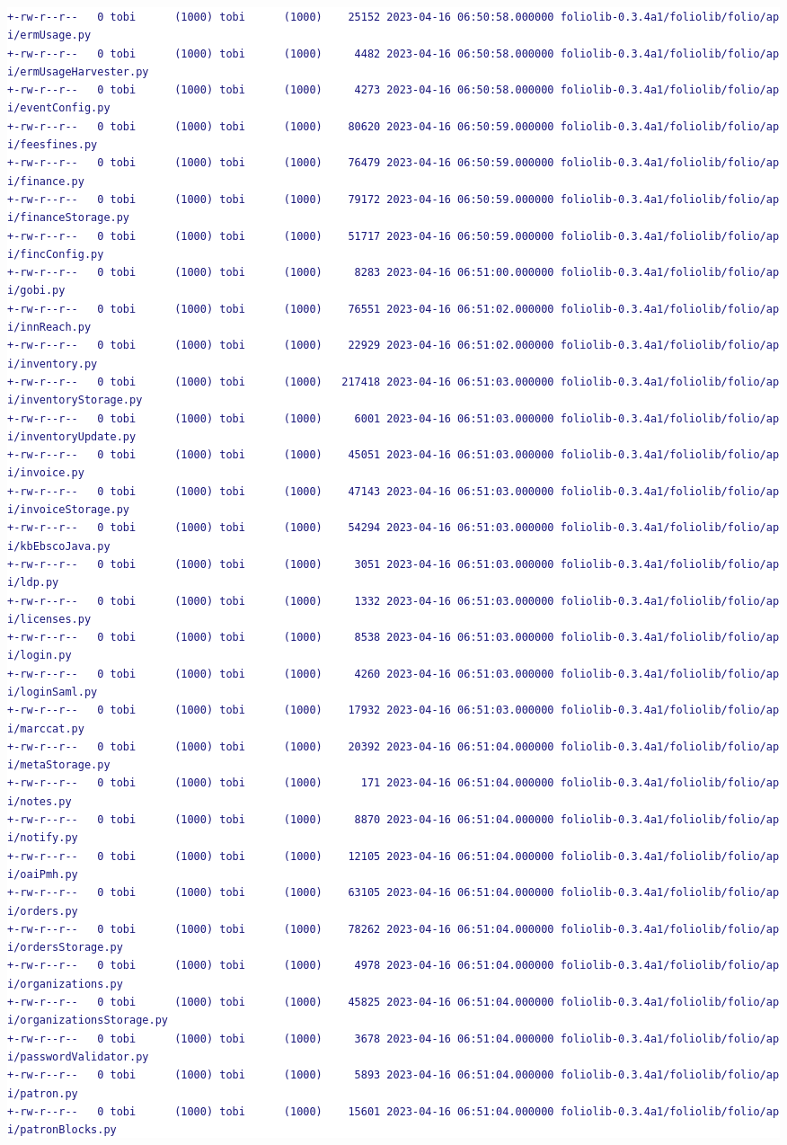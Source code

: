 ```diff
+-rw-r--r--   0 tobi      (1000) tobi      (1000)    25152 2023-04-16 06:50:58.000000 foliolib-0.3.4a1/foliolib/folio/api/ermUsage.py
+-rw-r--r--   0 tobi      (1000) tobi      (1000)     4482 2023-04-16 06:50:58.000000 foliolib-0.3.4a1/foliolib/folio/api/ermUsageHarvester.py
+-rw-r--r--   0 tobi      (1000) tobi      (1000)     4273 2023-04-16 06:50:58.000000 foliolib-0.3.4a1/foliolib/folio/api/eventConfig.py
+-rw-r--r--   0 tobi      (1000) tobi      (1000)    80620 2023-04-16 06:50:59.000000 foliolib-0.3.4a1/foliolib/folio/api/feesfines.py
+-rw-r--r--   0 tobi      (1000) tobi      (1000)    76479 2023-04-16 06:50:59.000000 foliolib-0.3.4a1/foliolib/folio/api/finance.py
+-rw-r--r--   0 tobi      (1000) tobi      (1000)    79172 2023-04-16 06:50:59.000000 foliolib-0.3.4a1/foliolib/folio/api/financeStorage.py
+-rw-r--r--   0 tobi      (1000) tobi      (1000)    51717 2023-04-16 06:50:59.000000 foliolib-0.3.4a1/foliolib/folio/api/fincConfig.py
+-rw-r--r--   0 tobi      (1000) tobi      (1000)     8283 2023-04-16 06:51:00.000000 foliolib-0.3.4a1/foliolib/folio/api/gobi.py
+-rw-r--r--   0 tobi      (1000) tobi      (1000)    76551 2023-04-16 06:51:02.000000 foliolib-0.3.4a1/foliolib/folio/api/innReach.py
+-rw-r--r--   0 tobi      (1000) tobi      (1000)    22929 2023-04-16 06:51:02.000000 foliolib-0.3.4a1/foliolib/folio/api/inventory.py
+-rw-r--r--   0 tobi      (1000) tobi      (1000)   217418 2023-04-16 06:51:03.000000 foliolib-0.3.4a1/foliolib/folio/api/inventoryStorage.py
+-rw-r--r--   0 tobi      (1000) tobi      (1000)     6001 2023-04-16 06:51:03.000000 foliolib-0.3.4a1/foliolib/folio/api/inventoryUpdate.py
+-rw-r--r--   0 tobi      (1000) tobi      (1000)    45051 2023-04-16 06:51:03.000000 foliolib-0.3.4a1/foliolib/folio/api/invoice.py
+-rw-r--r--   0 tobi      (1000) tobi      (1000)    47143 2023-04-16 06:51:03.000000 foliolib-0.3.4a1/foliolib/folio/api/invoiceStorage.py
+-rw-r--r--   0 tobi      (1000) tobi      (1000)    54294 2023-04-16 06:51:03.000000 foliolib-0.3.4a1/foliolib/folio/api/kbEbscoJava.py
+-rw-r--r--   0 tobi      (1000) tobi      (1000)     3051 2023-04-16 06:51:03.000000 foliolib-0.3.4a1/foliolib/folio/api/ldp.py
+-rw-r--r--   0 tobi      (1000) tobi      (1000)     1332 2023-04-16 06:51:03.000000 foliolib-0.3.4a1/foliolib/folio/api/licenses.py
+-rw-r--r--   0 tobi      (1000) tobi      (1000)     8538 2023-04-16 06:51:03.000000 foliolib-0.3.4a1/foliolib/folio/api/login.py
+-rw-r--r--   0 tobi      (1000) tobi      (1000)     4260 2023-04-16 06:51:03.000000 foliolib-0.3.4a1/foliolib/folio/api/loginSaml.py
+-rw-r--r--   0 tobi      (1000) tobi      (1000)    17932 2023-04-16 06:51:03.000000 foliolib-0.3.4a1/foliolib/folio/api/marccat.py
+-rw-r--r--   0 tobi      (1000) tobi      (1000)    20392 2023-04-16 06:51:04.000000 foliolib-0.3.4a1/foliolib/folio/api/metaStorage.py
+-rw-r--r--   0 tobi      (1000) tobi      (1000)      171 2023-04-16 06:51:04.000000 foliolib-0.3.4a1/foliolib/folio/api/notes.py
+-rw-r--r--   0 tobi      (1000) tobi      (1000)     8870 2023-04-16 06:51:04.000000 foliolib-0.3.4a1/foliolib/folio/api/notify.py
+-rw-r--r--   0 tobi      (1000) tobi      (1000)    12105 2023-04-16 06:51:04.000000 foliolib-0.3.4a1/foliolib/folio/api/oaiPmh.py
+-rw-r--r--   0 tobi      (1000) tobi      (1000)    63105 2023-04-16 06:51:04.000000 foliolib-0.3.4a1/foliolib/folio/api/orders.py
+-rw-r--r--   0 tobi      (1000) tobi      (1000)    78262 2023-04-16 06:51:04.000000 foliolib-0.3.4a1/foliolib/folio/api/ordersStorage.py
+-rw-r--r--   0 tobi      (1000) tobi      (1000)     4978 2023-04-16 06:51:04.000000 foliolib-0.3.4a1/foliolib/folio/api/organizations.py
+-rw-r--r--   0 tobi      (1000) tobi      (1000)    45825 2023-04-16 06:51:04.000000 foliolib-0.3.4a1/foliolib/folio/api/organizationsStorage.py
+-rw-r--r--   0 tobi      (1000) tobi      (1000)     3678 2023-04-16 06:51:04.000000 foliolib-0.3.4a1/foliolib/folio/api/passwordValidator.py
+-rw-r--r--   0 tobi      (1000) tobi      (1000)     5893 2023-04-16 06:51:04.000000 foliolib-0.3.4a1/foliolib/folio/api/patron.py
+-rw-r--r--   0 tobi      (1000) tobi      (1000)    15601 2023-04-16 06:51:04.000000 foliolib-0.3.4a1/foliolib/folio/api/patronBlocks.py
```